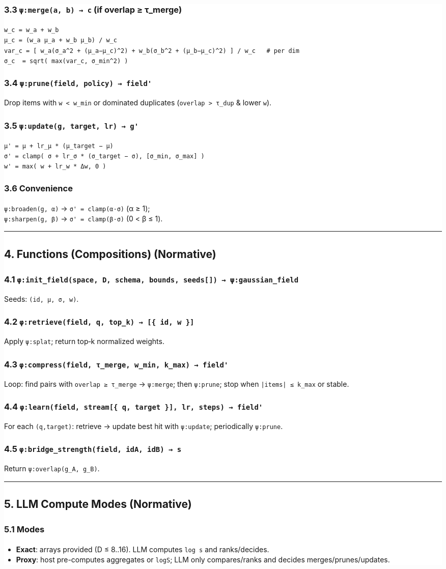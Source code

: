 ### 3.3 `ψ:merge(a, b) → c`  (if overlap ≥ τ_merge)
```
w_c = w_a + w_b
μ_c = (w_a μ_a + w_b μ_b) / w_c
var_c = [ w_a(σ_a^2 + (μ_a−μ_c)^2) + w_b(σ_b^2 + (μ_b−μ_c)^2) ] / w_c   # per dim
σ_c  = sqrt( max(var_c, σ_min^2) )
```

### 3.4 `ψ:prune(field, policy) → field'`
Drop items with `w < w_min` or dominated duplicates (`overlap > τ_dup` & lower `w`).

### 3.5 `ψ:update(g, target, lr) → g'`
```
μ' = μ + lr_μ * (μ_target − μ)
σ' = clamp( σ + lr_σ * (σ_target − σ), [σ_min, σ_max] )
w' = max( w + lr_w * Δw, 0 )
```

### 3.6 Convenience
`ψ:broaden(g, α)` → `σ' = clamp(α·σ)` (α ≥ 1);  
`ψ:sharpen(g, β)` → `σ' = clamp(β·σ)` (0 < β ≤ 1).

---

## 4. Functions (Compositions) (Normative)

### 4.1 `φ:init_field(space, D, schema, bounds, seeds[]) → ψ:gaussian_field`
Seeds: `(id, μ, σ, w)`.

### 4.2 `φ:retrieve(field, q, top_k) → [{ id, w }]`
Apply `ψ:splat`; return top‑k normalized weights.

### 4.3 `φ:compress(field, τ_merge, w_min, k_max) → field'`
Loop: find pairs with `overlap ≥ τ_merge` → `ψ:merge`; then `ψ:prune`; stop when `|items| ≤ k_max` or stable.

### 4.4 `φ:learn(field, stream[{ q, target }], lr, steps) → field'`
For each `(q,target)`: retrieve → update best hit with `ψ:update`; periodically `ψ:prune`.

### 4.5 `φ:bridge_strength(field, idA, idB) → s`
Return `ψ:overlap(g_A, g_B)`.

---

## 5. LLM Compute Modes (Normative)

### 5.1 Modes
- **Exact**: arrays provided (D ≤ 8..16). LLM computes `log s` and ranks/decides.
- **Proxy**: host pre-computes aggregates or `logS`; LLM only compares/ranks and decides merges/prunes/updates.
